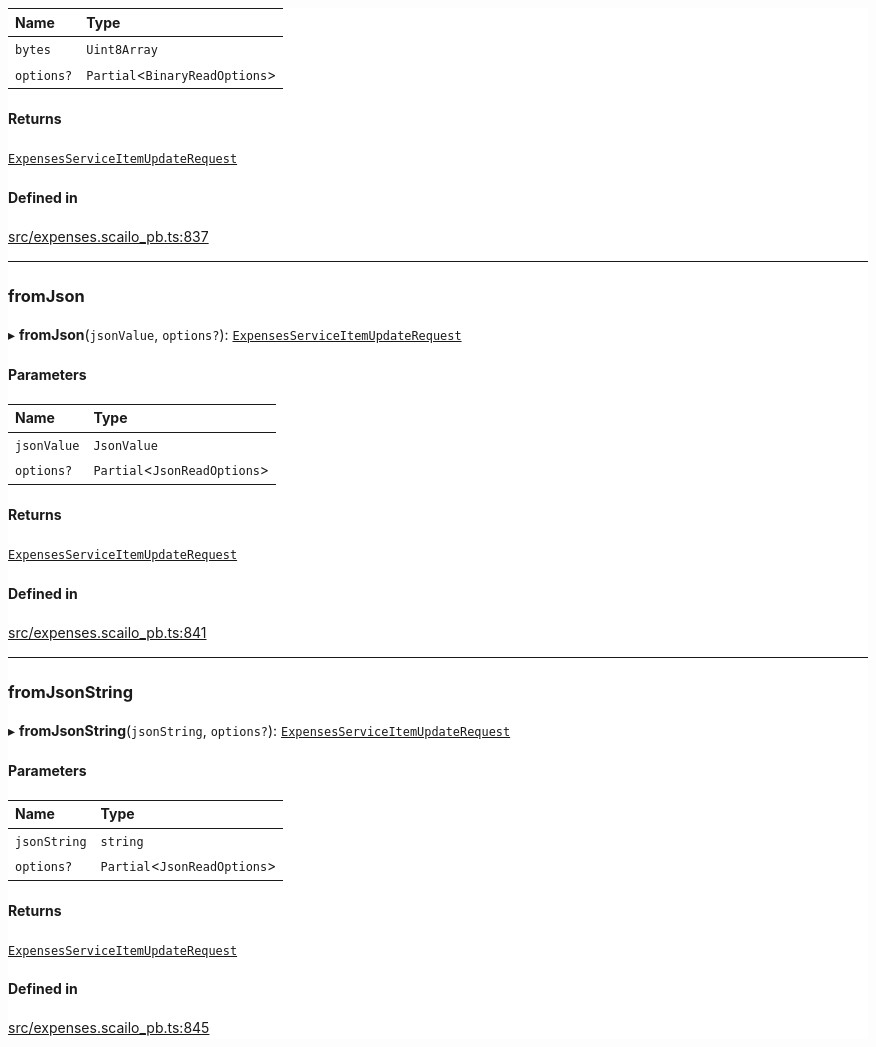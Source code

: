 | Name | Type |
| :------ | :------ |
| `bytes` | `Uint8Array` |
| `options?` | `Partial`\<`BinaryReadOptions`\> |

#### Returns

[`ExpensesServiceItemUpdateRequest`](ExpensesServiceItemUpdateRequest.md)

#### Defined in

[src/expenses.scailo_pb.ts:837](https://github.com/scailo/ts-sdk/blob/c10a36b57201dfa5903d4b53efa1e62aa6208936/src/expenses.scailo_pb.ts#L837)

___

### fromJson

▸ **fromJson**(`jsonValue`, `options?`): [`ExpensesServiceItemUpdateRequest`](ExpensesServiceItemUpdateRequest.md)

#### Parameters

| Name | Type |
| :------ | :------ |
| `jsonValue` | `JsonValue` |
| `options?` | `Partial`\<`JsonReadOptions`\> |

#### Returns

[`ExpensesServiceItemUpdateRequest`](ExpensesServiceItemUpdateRequest.md)

#### Defined in

[src/expenses.scailo_pb.ts:841](https://github.com/scailo/ts-sdk/blob/c10a36b57201dfa5903d4b53efa1e62aa6208936/src/expenses.scailo_pb.ts#L841)

___

### fromJsonString

▸ **fromJsonString**(`jsonString`, `options?`): [`ExpensesServiceItemUpdateRequest`](ExpensesServiceItemUpdateRequest.md)

#### Parameters

| Name | Type |
| :------ | :------ |
| `jsonString` | `string` |
| `options?` | `Partial`\<`JsonReadOptions`\> |

#### Returns

[`ExpensesServiceItemUpdateRequest`](ExpensesServiceItemUpdateRequest.md)

#### Defined in

[src/expenses.scailo_pb.ts:845](https://github.com/scailo/ts-sdk/blob/c10a36b57201dfa5903d4b53efa1e62aa6208936/src/expenses.scailo_pb.ts#L845)
